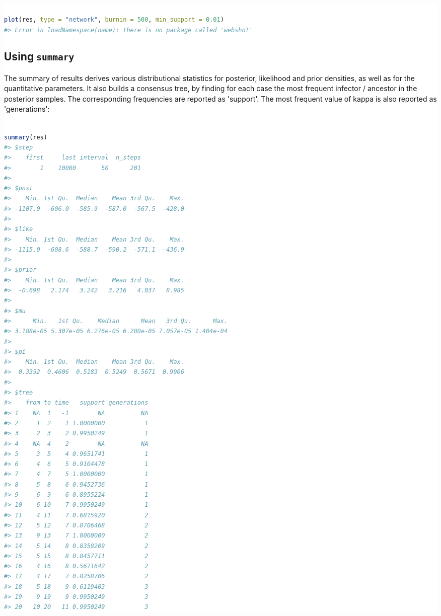 ```r

plot(res, type = "network", burnin = 500, min_support = 0.01)
#> Error in loadNamespace(name): there is no package called 'webshot'
```



## Using `summary`

The summary of results derives various distributional statistics for posterior,
likelihood and prior densities, as well as for the quantitative parameters. It
also builds a consensus tree, by finding for each case the most frequent
infector / ancestor in the posterior samples. The corresponding frequencies are
reported as 'support'. The most frequent value of kappa is also reported as 'generations':


```r

summary(res)
#> $step
#>    first     last interval  n_steps 
#>        1    10000       50      201 
#> 
#> $post
#>    Min. 1st Qu.  Median    Mean 3rd Qu.    Max. 
#> -1107.0  -606.0  -585.9  -587.0  -567.5  -428.0 
#> 
#> $like
#>    Min. 1st Qu.  Median    Mean 3rd Qu.    Max. 
#> -1115.0  -608.6  -588.7  -590.2  -571.1  -436.9 
#> 
#> $prior
#>    Min. 1st Qu.  Median    Mean 3rd Qu.    Max. 
#>  -0.698   2.174   3.242   3.216   4.037   8.985 
#> 
#> $mu
#>      Min.   1st Qu.    Median      Mean   3rd Qu.      Max. 
#> 3.188e-05 5.307e-05 6.276e-05 6.280e-05 7.057e-05 1.404e-04 
#> 
#> $pi
#>    Min. 1st Qu.  Median    Mean 3rd Qu.    Max. 
#>  0.3352  0.4606  0.5183  0.5249  0.5671  0.9906 
#> 
#> $tree
#>    from to time   support generations
#> 1    NA  1   -1        NA          NA
#> 2     1  2    1 1.0000000           1
#> 3     2  3    2 0.9950249           1
#> 4    NA  4    2        NA          NA
#> 5     3  5    4 0.9651741           1
#> 6     4  6    5 0.9104478           1
#> 7     4  7    5 1.0000000           1
#> 8     5  8    6 0.9452736           1
#> 9     6  9    6 0.8955224           1
#> 10    6 10    7 0.9950249           1
#> 11    4 11    7 0.6815920           2
#> 12    5 12    7 0.8706468           2
#> 13    9 13    7 1.0000000           2
#> 14    5 14    8 0.8358209           2
#> 15    5 15    8 0.8457711           2
#> 16    4 16    8 0.5671642           2
#> 17    4 17    7 0.8258706           2
#> 18    5 18    9 0.6119403           3
#> 19    9 19    9 0.9950249           3
#> 20   10 20   11 0.9950249           3
```